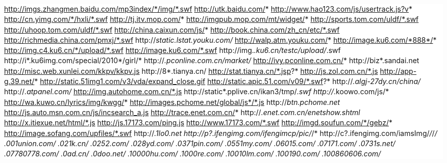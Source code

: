 http://imgs.zhangmen.baidu.com/mp3index/*/img/*.swf
http://utk.baidu.com/*
http://www.hao123.com/js/usertrack.js?v*
http://cn.yimg.com/*/hxli/*.swf
http://tj.itv.mop.com/*
http://imgpub.mop.com/mt/widget/*
http://sports.tom.com/uldf/*.swf
http://uhoop.tom.com/uldf/*.swf
http://china.caixun.com/js/*
http://book.china.com/zh_cn/etc/*.swf
http://richmedia.china.com/pmxj/*.swf
http://*static.lstat.youku.com/*
http://walp.atm.youku.com/*
http://image.ku6.com/*888*/*
http://img.c4.ku6.cn/*/upload/*.swf
http://image.ku6.com/*.swf
http://img.*.ku6.cn/testc/upload/*.swf
http://i*.ku6img.com/special/2010*/girl/*
http://*.pconline.com.cn/market/*
http://ivy.pconline.com.cn/*
http://biz*.sandai.net
http://misc.web.xunlei.com/kkpv/kkpv.js
http://8*.tianya.cn/
http://stat.tianya.cn/*.jsp?*
http://js.zol.com.cn/*.js
http://app-g.39.net/*
http://static.51img1.com/v3/vda/expand_close.gif
http://static.apic.51.com/v09/*.swf?*
http://*.algj-27dy.cn/china/*
http://*.atpanel.com/*
http://img.autohome.com.cn/*.js
http://static*.pplive.cn/ikan3/tmp/*.swf
http://*.koowo.com/js/*
http://wa.kuwo.cn/lyrics/img/kwgg/*
http://images.pchome.net/global/js*/*.js
http://*btn.pchome.net*
http://js.auto.msn.com.cn/js/incsearch_a.js
http://trace.enet.com.cn/*
http://*.enet.com.cn/enetshow.shtml*
http://x.itiexue.net/html/*.js
http://js.17173.com/ping.js
http://www.17173.com/*.swf
http://imgd.soufun.com/*/gebz/*
http://image.sofang.com/upfiles/*.swf
http://*.1lo0.net
http://p?.ifengimg.com/ifengimcp/pic/*/*
http://c?.ifengimg.com/iamsImg/*/*/*/*
*.001union.com/*
*.021k.cn/*
*.0252.com/*
*.028yd.com/*
*.0371pin.com/*
*.0551my.com/*
*.06015.com/*
*.07171.com/*
*.0731s.net/*
*.07780778.com/*
*.0ad.cn/*
*.0doo.net/*
*.10000hu.com/*
*.1000re.com/*
*.10010lm.com/*
*.100190.com/*
*.100860606.com/*